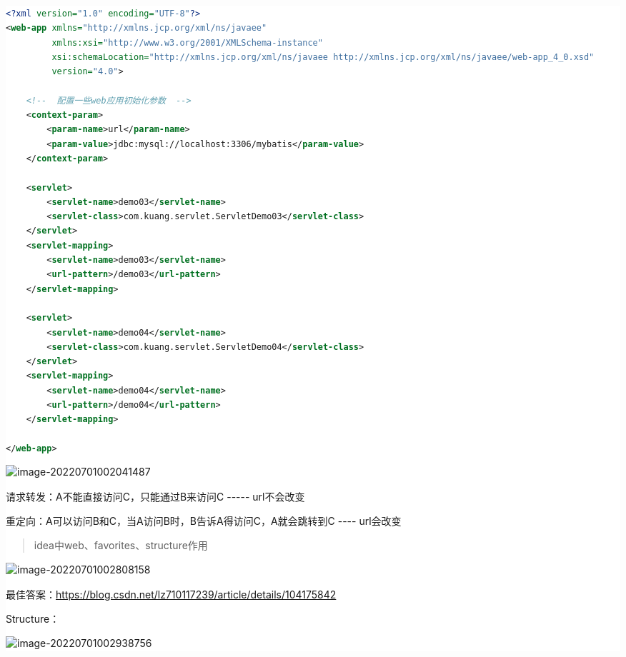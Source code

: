 ```xml
<?xml version="1.0" encoding="UTF-8"?>
<web-app xmlns="http://xmlns.jcp.org/xml/ns/javaee"
         xmlns:xsi="http://www.w3.org/2001/XMLSchema-instance"
         xsi:schemaLocation="http://xmlns.jcp.org/xml/ns/javaee http://xmlns.jcp.org/xml/ns/javaee/web-app_4_0.xsd"
         version="4.0">

    <!--  配置一些web应用初始化参数  -->
    <context-param>
        <param-name>url</param-name>
        <param-value>jdbc:mysql://localhost:3306/mybatis</param-value>
    </context-param>

    <servlet>
        <servlet-name>demo03</servlet-name>
        <servlet-class>com.kuang.servlet.ServletDemo03</servlet-class>
    </servlet>
    <servlet-mapping>
        <servlet-name>demo03</servlet-name>
        <url-pattern>/demo03</url-pattern>
    </servlet-mapping>

    <servlet>
        <servlet-name>demo04</servlet-name>
        <servlet-class>com.kuang.servlet.ServletDemo04</servlet-class>
    </servlet>
    <servlet-mapping>
        <servlet-name>demo04</servlet-name>
        <url-pattern>/demo04</url-pattern>
    </servlet-mapping>
    
</web-app>
```

![image-20220701002041487](image/image-20220701002041487.png)

请求转发：A不能直接访问C，只能通过B来访问C  ----- url不会改变

重定向：A可以访问B和C，当A访问B时，B告诉A得访问C，A就会跳转到C   ----    url会改变



> idea中web、favorites、structure作用
>

![image-20220701002808158](image/image-20220701002808158.png)

最佳答案：https://blog.csdn.net/lz710117239/article/details/104175842

Structure：

![image-20220701002938756](image/image-20220701002938756.png)

